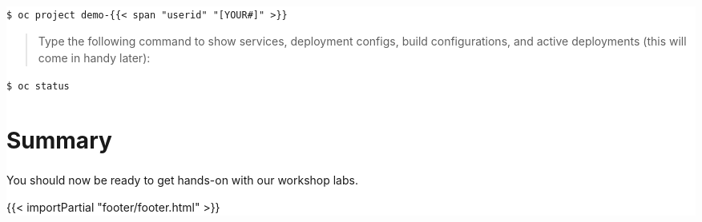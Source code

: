 ```
$ oc project demo-{{< span "userid" "[YOUR#]" >}}
```

> <i class="fa fa-terminal"></i> Type the following command to show services, deployment configs, build configurations, and active deployments (this will come in handy later):

```
$ oc status
```

# Summary
You should now be ready to get hands-on with our workshop labs.

{{< importPartial "footer/footer.html" >}}
